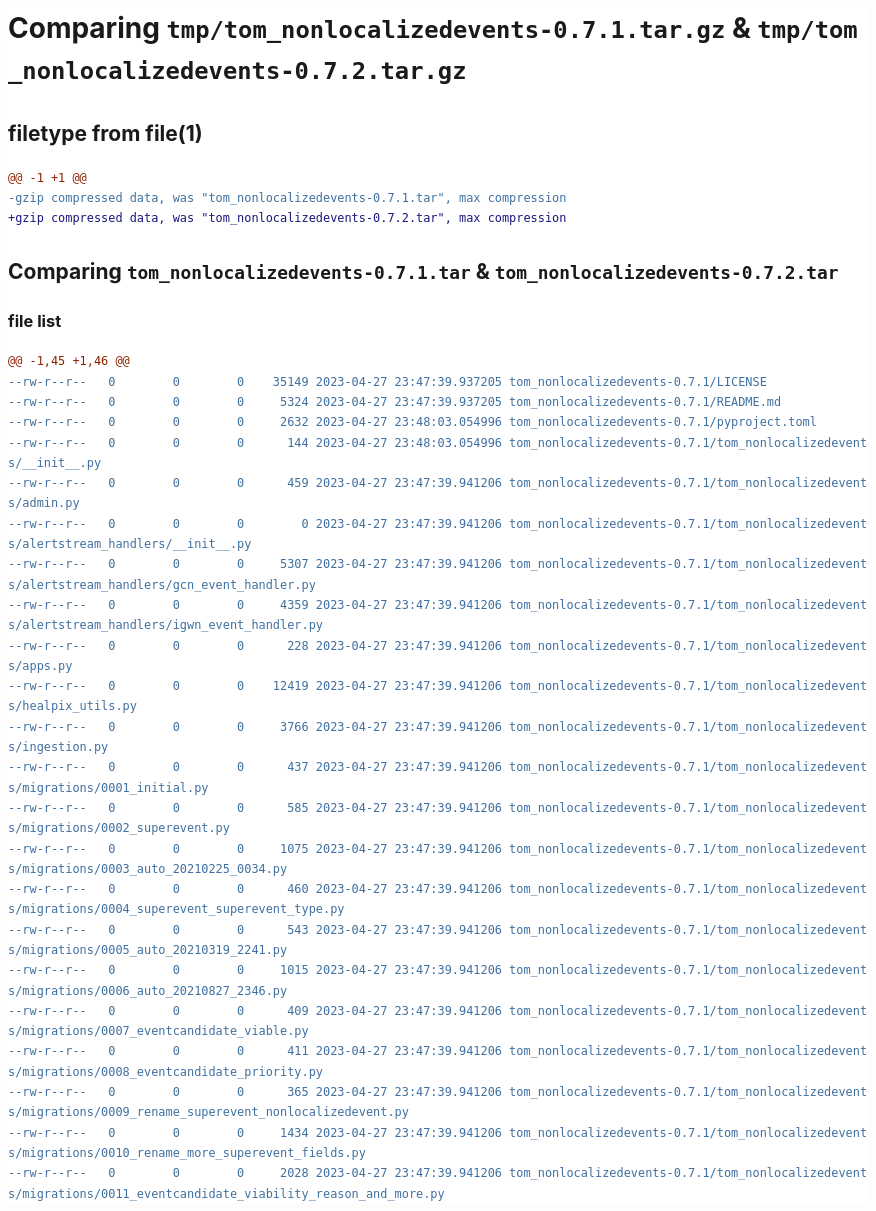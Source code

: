 # Comparing `tmp/tom_nonlocalizedevents-0.7.1.tar.gz` & `tmp/tom_nonlocalizedevents-0.7.2.tar.gz`

## filetype from file(1)

```diff
@@ -1 +1 @@
-gzip compressed data, was "tom_nonlocalizedevents-0.7.1.tar", max compression
+gzip compressed data, was "tom_nonlocalizedevents-0.7.2.tar", max compression
```

## Comparing `tom_nonlocalizedevents-0.7.1.tar` & `tom_nonlocalizedevents-0.7.2.tar`

### file list

```diff
@@ -1,45 +1,46 @@
--rw-r--r--   0        0        0    35149 2023-04-27 23:47:39.937205 tom_nonlocalizedevents-0.7.1/LICENSE
--rw-r--r--   0        0        0     5324 2023-04-27 23:47:39.937205 tom_nonlocalizedevents-0.7.1/README.md
--rw-r--r--   0        0        0     2632 2023-04-27 23:48:03.054996 tom_nonlocalizedevents-0.7.1/pyproject.toml
--rw-r--r--   0        0        0      144 2023-04-27 23:48:03.054996 tom_nonlocalizedevents-0.7.1/tom_nonlocalizedevents/__init__.py
--rw-r--r--   0        0        0      459 2023-04-27 23:47:39.941206 tom_nonlocalizedevents-0.7.1/tom_nonlocalizedevents/admin.py
--rw-r--r--   0        0        0        0 2023-04-27 23:47:39.941206 tom_nonlocalizedevents-0.7.1/tom_nonlocalizedevents/alertstream_handlers/__init__.py
--rw-r--r--   0        0        0     5307 2023-04-27 23:47:39.941206 tom_nonlocalizedevents-0.7.1/tom_nonlocalizedevents/alertstream_handlers/gcn_event_handler.py
--rw-r--r--   0        0        0     4359 2023-04-27 23:47:39.941206 tom_nonlocalizedevents-0.7.1/tom_nonlocalizedevents/alertstream_handlers/igwn_event_handler.py
--rw-r--r--   0        0        0      228 2023-04-27 23:47:39.941206 tom_nonlocalizedevents-0.7.1/tom_nonlocalizedevents/apps.py
--rw-r--r--   0        0        0    12419 2023-04-27 23:47:39.941206 tom_nonlocalizedevents-0.7.1/tom_nonlocalizedevents/healpix_utils.py
--rw-r--r--   0        0        0     3766 2023-04-27 23:47:39.941206 tom_nonlocalizedevents-0.7.1/tom_nonlocalizedevents/ingestion.py
--rw-r--r--   0        0        0      437 2023-04-27 23:47:39.941206 tom_nonlocalizedevents-0.7.1/tom_nonlocalizedevents/migrations/0001_initial.py
--rw-r--r--   0        0        0      585 2023-04-27 23:47:39.941206 tom_nonlocalizedevents-0.7.1/tom_nonlocalizedevents/migrations/0002_superevent.py
--rw-r--r--   0        0        0     1075 2023-04-27 23:47:39.941206 tom_nonlocalizedevents-0.7.1/tom_nonlocalizedevents/migrations/0003_auto_20210225_0034.py
--rw-r--r--   0        0        0      460 2023-04-27 23:47:39.941206 tom_nonlocalizedevents-0.7.1/tom_nonlocalizedevents/migrations/0004_superevent_superevent_type.py
--rw-r--r--   0        0        0      543 2023-04-27 23:47:39.941206 tom_nonlocalizedevents-0.7.1/tom_nonlocalizedevents/migrations/0005_auto_20210319_2241.py
--rw-r--r--   0        0        0     1015 2023-04-27 23:47:39.941206 tom_nonlocalizedevents-0.7.1/tom_nonlocalizedevents/migrations/0006_auto_20210827_2346.py
--rw-r--r--   0        0        0      409 2023-04-27 23:47:39.941206 tom_nonlocalizedevents-0.7.1/tom_nonlocalizedevents/migrations/0007_eventcandidate_viable.py
--rw-r--r--   0        0        0      411 2023-04-27 23:47:39.941206 tom_nonlocalizedevents-0.7.1/tom_nonlocalizedevents/migrations/0008_eventcandidate_priority.py
--rw-r--r--   0        0        0      365 2023-04-27 23:47:39.941206 tom_nonlocalizedevents-0.7.1/tom_nonlocalizedevents/migrations/0009_rename_superevent_nonlocalizedevent.py
--rw-r--r--   0        0        0     1434 2023-04-27 23:47:39.941206 tom_nonlocalizedevents-0.7.1/tom_nonlocalizedevents/migrations/0010_rename_more_superevent_fields.py
--rw-r--r--   0        0        0     2028 2023-04-27 23:47:39.941206 tom_nonlocalizedevents-0.7.1/tom_nonlocalizedevents/migrations/0011_eventcandidate_viability_reason_and_more.py
```